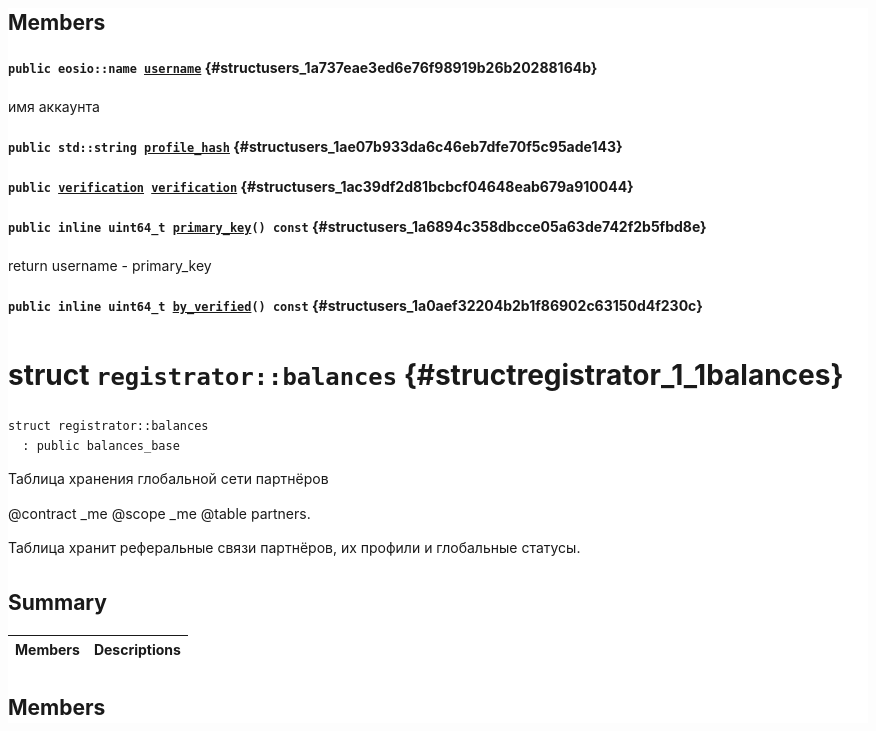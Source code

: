 ## Members

#### `public eosio::name `[`username`](#structusers_1a737eae3ed6e76f98919b26b20288164b) {#structusers_1a737eae3ed6e76f98919b26b20288164b}

имя аккаунта

#### `public std::string `[`profile_hash`](#structusers_1ae07b933da6c46eb7dfe70f5c95ade143) {#structusers_1ae07b933da6c46eb7dfe70f5c95ade143}

#### `public `[`verification`](docs/md/api-undefined.md#structverification)` `[`verification`](#structusers_1ac39df2d81bcbcf04648eab679a910044) {#structusers_1ac39df2d81bcbcf04648eab679a910044}

#### `public inline uint64_t `[`primary_key`](#structusers_1a6894c358dbcce05a63de742f2b5fbd8e)`() const` {#structusers_1a6894c358dbcce05a63de742f2b5fbd8e}

return username - primary_key

#### `public inline uint64_t `[`by_verified`](#structusers_1a0aef32204b2b1f86902c63150d4f230c)`() const` {#structusers_1a0aef32204b2b1f86902c63150d4f230c}

# struct `registrator::balances` {#structregistrator_1_1balances}

```
struct registrator::balances
  : public balances_base
```  

Таблица хранения глобальной сети партнёров

@contract _me @scope _me @table partners.

Таблица хранит реферальные связи партнёров, их профили и глобальные статусы.

## Summary

 Members                        | Descriptions                                
--------------------------------|---------------------------------------------

## Members

